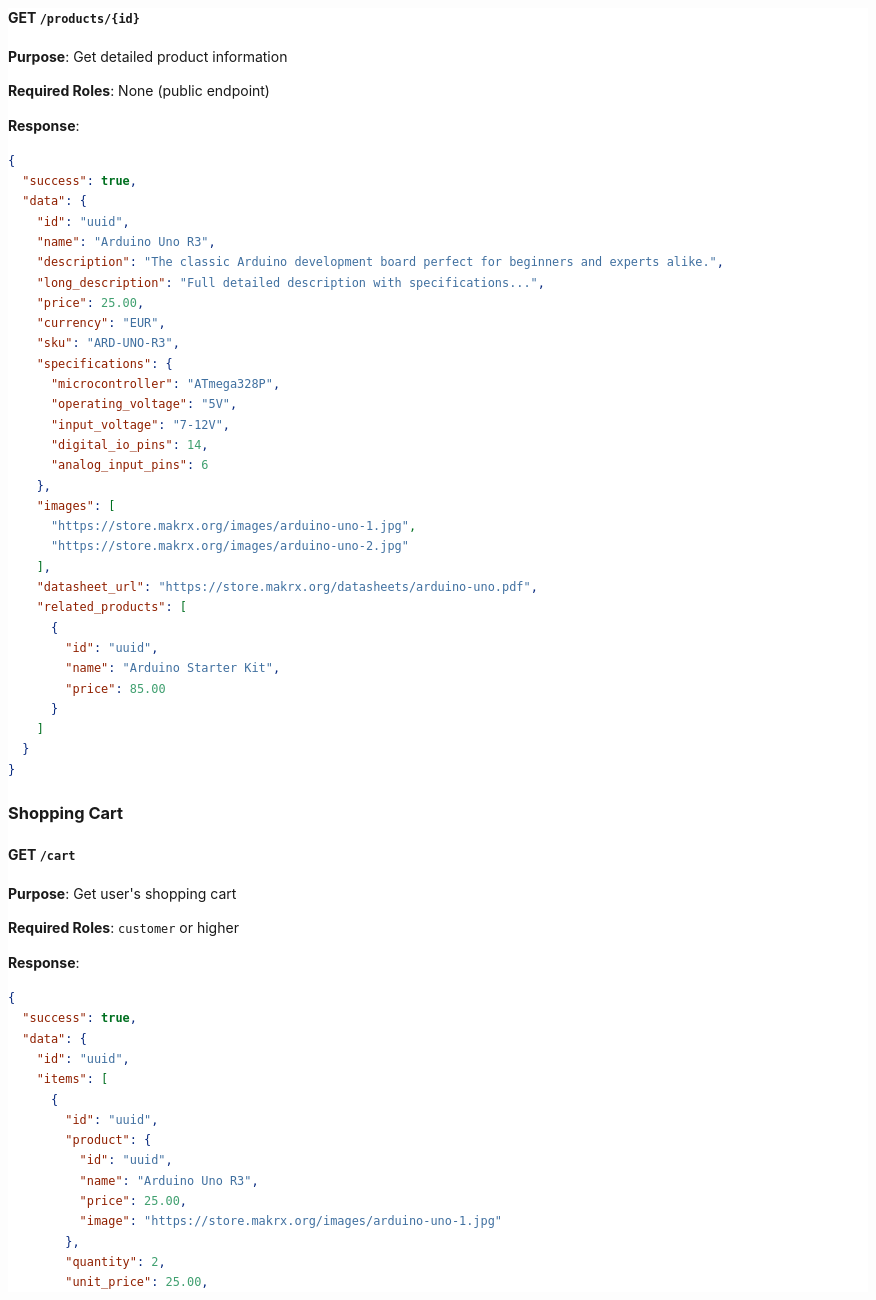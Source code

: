 #### GET `/products/{id}`
**Purpose**: Get detailed product information

**Required Roles**: None (public endpoint)

**Response**:
```json
{
  "success": true,
  "data": {
    "id": "uuid",
    "name": "Arduino Uno R3",
    "description": "The classic Arduino development board perfect for beginners and experts alike.",
    "long_description": "Full detailed description with specifications...",
    "price": 25.00,
    "currency": "EUR",
    "sku": "ARD-UNO-R3",
    "specifications": {
      "microcontroller": "ATmega328P",
      "operating_voltage": "5V",
      "input_voltage": "7-12V",
      "digital_io_pins": 14,
      "analog_input_pins": 6
    },
    "images": [
      "https://store.makrx.org/images/arduino-uno-1.jpg",
      "https://store.makrx.org/images/arduino-uno-2.jpg"
    ],
    "datasheet_url": "https://store.makrx.org/datasheets/arduino-uno.pdf",
    "related_products": [
      {
        "id": "uuid",
        "name": "Arduino Starter Kit",
        "price": 85.00
      }
    ]
  }
}
```

### Shopping Cart

#### GET `/cart`
**Purpose**: Get user's shopping cart

**Required Roles**: `customer` or higher

**Response**:
```json
{
  "success": true,
  "data": {
    "id": "uuid",
    "items": [
      {
        "id": "uuid",
        "product": {
          "id": "uuid",
          "name": "Arduino Uno R3",
          "price": 25.00,
          "image": "https://store.makrx.org/images/arduino-uno-1.jpg"
        },
        "quantity": 2,
        "unit_price": 25.00,
```